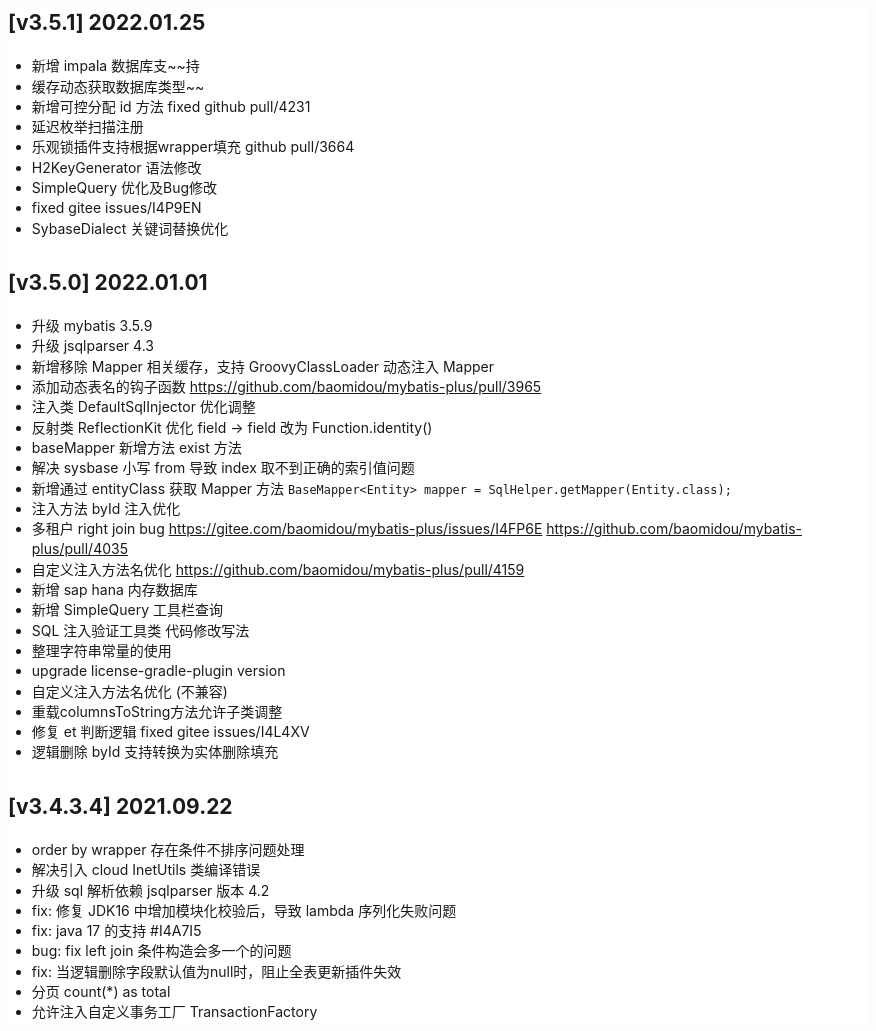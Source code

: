 
## [v3.5.1] 2022.01.25

- 新增 impala 数据库支~~持
- 缓存动态获取数据库类型~~
- 新增可控分配 id 方法 fixed github pull/4231
- 延迟枚举扫描注册
- 乐观锁插件支持根据wrapper填充 github pull/3664
- H2KeyGenerator 语法修改
- SimpleQuery 优化及Bug修改
- fixed gitee issues/I4P9EN
- SybaseDialect 关键词替换优化


## [v3.5.0] 2022.01.01

- 升级 mybatis 3.5.9
- 升级 jsqlparser 4.3
- 新增移除 Mapper 相关缓存，支持 GroovyClassLoader 动态注入 Mapper
- 添加动态表名的钩子函数 https://github.com/baomidou/mybatis-plus/pull/3965
- 注入类 DefaultSqlInjector 优化调整
- 反射类 ReflectionKit 优化 field -> field 改为 Function.identity()
- baseMapper 新增方法 exist 方法
- 解决 sysbase 小写 from 导致 index 取不到正确的索引值问题
- 新增通过 entityClass 获取 Mapper 方法 `BaseMapper<Entity> mapper = SqlHelper.getMapper(Entity.class);`
- 注入方法 byId 注入优化
- 多租户 right join bug https://gitee.com/baomidou/mybatis-plus/issues/I4FP6E  https://github.com/baomidou/mybatis-plus/pull/4035
- 自定义注入方法名优化 https://github.com/baomidou/mybatis-plus/pull/4159
- 新增 sap hana 内存数据库
- 新增 SimpleQuery 工具栏查询
- SQL 注入验证工具类 代码修改写法
- 整理字符串常量的使用
- upgrade license-gradle-plugin version
- 自定义注入方法名优化 (不兼容)
- 重载columnsToString方法允许子类调整
- 修复 et 判断逻辑 fixed gitee issues/I4L4XV
- 逻辑删除 byId 支持转换为实体删除填充



## [v3.4.3.4] 2021.09.22

- order by wrapper 存在条件不排序问题处理
- 解决引入 cloud InetUtils 类编译错误
- 升级 sql 解析依赖 jsqlparser 版本 4.2
- fix: 修复 JDK16 中增加模块化校验后，导致 lambda 序列化失败问题
- fix: java 17 的支持 #I4A7I5
- bug: fix left join 条件构造会多一个的问题
- fix: 当逻辑删除字段默认值为null时，阻止全表更新插件失效
- 分页 count(*) as total
- 允许注入自定义事务工厂 TransactionFactory
